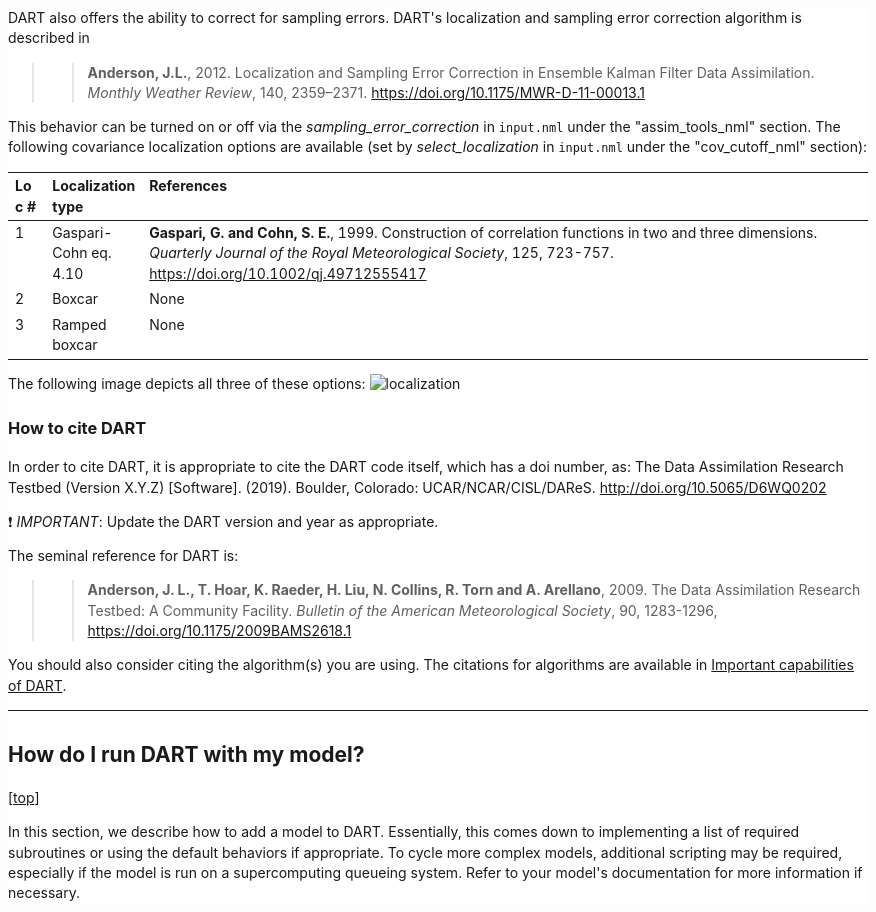 DART also offers the ability to correct for sampling errors. DART's
localization and sampling error correction algorithm is described in
> > **Anderson, J.L.**, 2012. Localization and Sampling Error Correction in
Ensemble Kalman Filter Data Assimilation. *Monthly Weather Review*, 140,
2359–2371. https://doi.org/10.1175/MWR-D-11-00013.1

This behavior can be turned on or off via the *sampling_error_correction* in `input.nml` under the "assim_tools_nml" section. The following covariance localization options are available (set by *select_localization* in
`input.nml` under the "cov_cutoff_nml" section):

| Loc #    | Localization type                 | References  |
| :------- | :----------                       | :---------- |
|        1 | Gaspari-Cohn eq. 4.10             | **Gaspari, G. and Cohn, S. E.**, 1999. Construction of correlation functions in two and three dimensions. *Quarterly Journal of the Royal Meteorological Society*, 125, 723-757. https://doi.org/10.1002/qj.49712555417 |
|        2 | Boxcar                           | None |
|        3 | Ramped boxcar                    | None |

The following image depicts all three of these options:
<img src="../images/cutoff_fig.png" width="500" alt="localization">

<span id="citeDart" class="anchor"></span> [](#citeDart)

### How to cite DART

In order to cite DART, it is appropriate to cite the DART code itself, which
has a doi number, as: The Data Assimilation Research Testbed (Version X.Y.Z) [Software]. (2019). Boulder, Colorado: UCAR/NCAR/CISL/DAReS. http://doi.org/10.5065/D6WQ0202

:exclamation: *IMPORTANT*: Update the DART version and year as appropriate.

The seminal reference for DART is:

> > **Anderson, J. L., T. Hoar, K. Raeder, H. Liu, N. Collins, R. Torn and A. Arellano**, 2009. The Data Assimilation Research Testbed: A Community Facility. *Bulletin of the American Meteorological Society*, 90, 1283-1296, https://doi.org/10.1175/2009BAMS2618.1

You should also consider citing the algorithm(s) you are using. The citations
for algorithms are available in
[Important capabilities of DART](#dartCapabilities).

----

<span id="RunWithMyModel" class="anchor"></span> [](#RunWithMyModel)

## How do I run DART with my model?

\[[top](#top)\]

In this section, we describe how to add a model to DART. Essentially, this
comes down to implementing a list of required subroutines or using the default
behaviors if appropriate. To cycle more complex models, additional scripting
may be required, especially if the model is run on a supercomputing queueing
system. Refer to your model's documentation for more information if
necessary.
